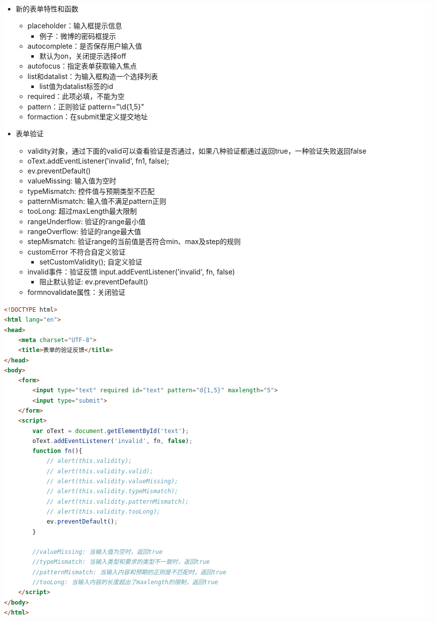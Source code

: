 - 新的表单特性和函数
	- placeholder：输入框提示信息
		- 例子：微博的密码框提示
	- autocomplete：是否保存用户输入值
		- 默认为on，关闭提示选择off
	- autofocus：指定表单获取输入焦点
	- list和datalist：为输入框构造一个选择列表
		- list值为datalist标签的id
	- required：此项必填，不能为空
	- pattern：正则验证 pattern="\d{1,5}"
	- formaction：在submit里定义提交地址

- 表单验证
	- validity对象，通过下面的valid可以查看验证是否通过，如果八种验证都通过返回true，一种验证失败返回false
	- oText.addEventListener('invalid', fn1, false);
	- ev.preventDefault()
	- valueMissing: 输入值为空时
	- typeMismatch: 控件值与预期类型不匹配
	- patternMismatch: 输入值不满足pattern正则
	- tooLong: 超过maxLength最大限制
	- rangeUnderflow: 验证的range最小值
	- rangeOverflow: 验证的range最大值
	- stepMismatch: 验证range的当前值是否符合min、max及step的规则
	- customError 不符合自定义验证
		- setCustomValidity(); 自定义验证
	- invalid事件：验证反馈 input.addEventListener('invalid', fn, false)
		- 阻止默认验证: ev.preventDefault()
	- formnovalidate属性：关闭验证

``` html
<!DOCTYPE html>
<html lang="en">
<head>
	<meta charset="UTF-8">
	<title>表单的验证反馈</title>
</head>
<body>
	<form>
		<input type="text" required id="text" pattern="d{1,5}" maxlength="5">
		<input type="submit">
	</form>
	<script>
		var oText = document.getElementById('text');
		oText.addEventListener('invalid', fn, false);
		function fn(){
			// alert(this.validity);
			// alert(this.validity.valid);
			// alert(this.validity.valueMissing);
			// alert(this.validity.typeMismatch);
			// alert(this.validity.patternMismatch);
			// alert(this.validity.tooLong);
			ev.preventDefault();
		}

		//valueMissing: 当输入值为空时，返回true
		//typeMismatch: 当输入类型和要求的类型不一致时，返回true
		//patternMismatch: 当输入内容和预期的正则是不匹配时，返回true
		//tooLong: 当输入内容的长度超出了maxlength的限制，返回true
	</script>
</body>
</html>
```

